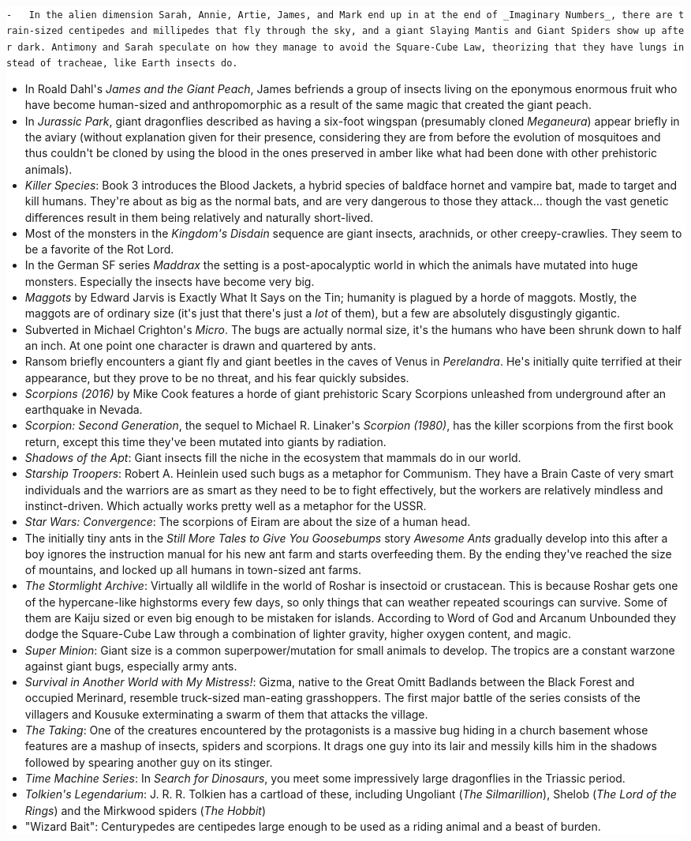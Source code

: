     -   In the alien dimension Sarah, Annie, Artie, James, and Mark end up in at the end of _Imaginary Numbers_, there are train-sized centipedes and millipedes that fly through the sky, and a giant Slaying Mantis and Giant Spiders show up after dark. Antimony and Sarah speculate on how they manage to avoid the Square-Cube Law, theorizing that they have lungs instead of tracheae, like Earth insects do.
-   In Roald Dahl's _James and the Giant Peach_, James befriends a group of insects living on the eponymous enormous fruit who have become human-sized and anthropomorphic as a result of the same magic that created the giant peach.
-   In _Jurassic Park_, giant dragonflies described as having a six-foot wingspan (presumably cloned _Meganeura_) appear briefly in the aviary (without explanation given for their presence, considering they are from before the evolution of mosquitoes and thus couldn't be cloned by using the blood in the ones preserved in amber like what had been done with other prehistoric animals).
-   _Killer Species_: Book 3 introduces the Blood Jackets, a hybrid species of baldface hornet and vampire bat, made to target and kill humans. They're about as big as the normal bats, and are very dangerous to those they attack... though the vast genetic differences result in them being relatively and naturally short-lived.
-   Most of the monsters in the _Kingdom's Disdain_ sequence are giant insects, arachnids, or other creepy-crawlies. They seem to be a favorite of the Rot Lord.
-   In the German SF series _Maddrax_ the setting is a post-apocalyptic world in which the animals have mutated into huge monsters. Especially the insects have become very big.
-   _Maggots_ by Edward Jarvis is Exactly What It Says on the Tin; humanity is plagued by a horde of maggots. Mostly, the maggots are of ordinary size (it's just that there's just a _lot_ of them), but a few are absolutely disgustingly gigantic.
-   Subverted in Michael Crighton's _Micro_. The bugs are actually normal size, it's the humans who have been shrunk down to half an inch. At one point one character is drawn and quartered by ants.
-   Ransom briefly encounters a giant fly and giant beetles in the caves of Venus in _Perelandra_. He's initially quite terrified at their appearance, but they prove to be no threat, and his fear quickly subsides.
-   _Scorpions (2016)_ by Mike Cook features a horde of giant prehistoric Scary Scorpions unleashed from underground after an earthquake in Nevada.
-   _Scorpion: Second Generation_, the sequel to Michael R. Linaker's _Scorpion (1980)_, has the killer scorpions from the first book return, except this time they've been mutated into giants by radiation.
-   _Shadows of the Apt_: Giant insects fill the niche in the ecosystem that mammals do in our world.
-   _Starship Troopers_: Robert A. Heinlein used such bugs as a metaphor for Communism. They have a Brain Caste of very smart individuals and the warriors are as smart as they need to be to fight effectively, but the workers are relatively mindless and instinct-driven. Which actually works pretty well as a metaphor for the USSR.
-   _Star Wars: Convergence_: The scorpions of Eiram are about the size of a human head.
-   The initially tiny ants in the _Still More Tales to Give You Goosebumps_ story _Awesome Ants_ gradually develop into this after a boy ignores the instruction manual for his new ant farm and starts overfeeding them. By the ending they've reached the size of mountains, and locked up all humans in town-sized ant farms.
-   _The Stormlight Archive_: Virtually all wildlife in the world of Roshar is insectoid or crustacean. This is because Roshar gets one of the hypercane-like highstorms every few days, so only things that can weather repeated scourings can survive. Some of them are Kaiju sized or even big enough to be mistaken for islands. According to Word of God and Arcanum Unbounded they dodge the Square-Cube Law through a combination of lighter gravity, higher oxygen content, and magic.
-   _Super Minion_: Giant size is a common superpower/mutation for small animals to develop. The tropics are a constant warzone against giant bugs, especially army ants.
-   _Survival in Another World with My Mistress!_: Gizma, native to the Great Omitt Badlands between the Black Forest and occupied Merinard, resemble truck-sized man-eating grasshoppers. The first major battle of the series consists of the villagers and Kousuke exterminating a swarm of them that attacks the village.
-   _The Taking_: One of the creatures encountered by the protagonists is a massive bug hiding in a church basement whose features are a mashup of insects, spiders and scorpions. It drags one guy into its lair and messily kills him in the shadows followed by spearing another guy on its stinger.
-   _Time Machine Series_: In _Search for Dinosaurs_, you meet some impressively large dragonflies in the Triassic period.
-   _Tolkien's Legendarium_: J. R. R. Tolkien has a cartload of these, including Ungoliant (_The Silmarillion_), Shelob (_The Lord of the Rings_) and the Mirkwood spiders (_The Hobbit_)
-   "Wizard Bait": Centurypedes are centipedes large enough to be used as a riding animal and a beast of burden.